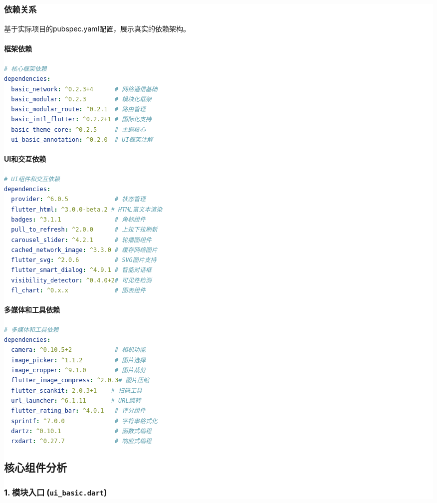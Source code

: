 ### 依赖关系

基于实际项目的pubspec.yaml配置，展示真实的依赖架构。

#### 框架依赖
```yaml
# 核心框架依赖
dependencies:
  basic_network: ^0.2.3+4      # 网络通信基础
  basic_modular: ^0.2.3        # 模块化框架
  basic_modular_route: ^0.2.1  # 路由管理
  basic_intl_flutter: ^0.2.2+1 # 国际化支持
  basic_theme_core: ^0.2.5     # 主题核心
  ui_basic_annotation: ^0.2.0  # UI框架注解
```

#### UI和交互依赖
```yaml
# UI组件和交互依赖
dependencies:
  provider: ^6.0.5             # 状态管理
  flutter_html: ^3.0.0-beta.2 # HTML富文本渲染
  badges: ^3.1.1               # 角标组件
  pull_to_refresh: ^2.0.0      # 上拉下拉刷新
  carousel_slider: ^4.2.1      # 轮播图组件
  cached_network_image: ^3.3.0 # 缓存网络图片
  flutter_svg: ^2.0.6          # SVG图片支持
  flutter_smart_dialog: ^4.9.1 # 智能对话框
  visibility_detector: ^0.4.0+2# 可见性检测
  fl_chart: ^0.x.x             # 图表组件
```

#### 多媒体和工具依赖
```yaml
# 多媒体和工具依赖
dependencies:
  camera: ^0.10.5+2            # 相机功能
  image_picker: ^1.1.2         # 图片选择
  image_cropper: ^9.1.0        # 图片裁剪
  flutter_image_compress: ^2.0.3# 图片压缩
  flutter_scankit: 2.0.3+1    # 扫码工具
  url_launcher: ^6.1.11       # URL跳转
  flutter_rating_bar: ^4.0.1   # 评分组件
  sprintf: ^7.0.0              # 字符串格式化
  dartz: ^0.10.1               # 函数式编程
  rxdart: ^0.27.7              # 响应式编程
```

## 核心组件分析

### 1. 模块入口 (`ui_basic.dart`)
